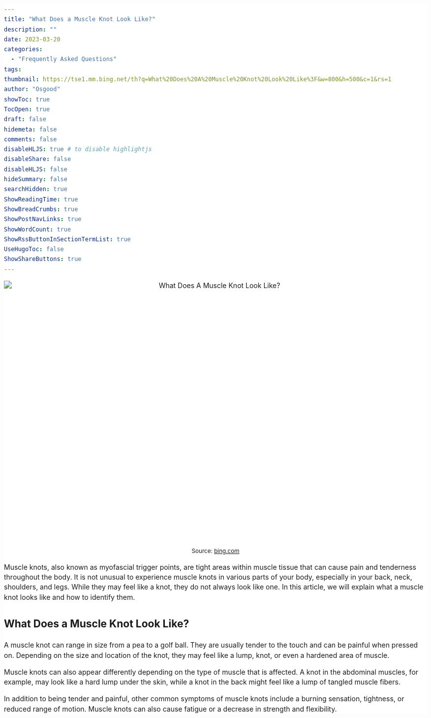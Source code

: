 ```yaml
---
title: "What Does a Muscle Knot Look Like?"
description: ""
date: 2023-03-20
categories:
  - "Frequently Asked Questions" 
tags: 
thumbnail: https://tse1.mm.bing.net/th?q=What%20Does%20A%20Muscle%20Knot%20Look%20Like%3F&w=800&h=500&c=1&rs=1
author: "Osgood"
showToc: true
TocOpen: true
draft: false
hidemeta: false
comments: false
disableHLJS: true # to disable highlightjs
disableShare: false
disableHLJS: false
hideSummary: false
searchHidden: true
ShowReadingTime: true
ShowBreadCrumbs: true
ShowPostNavLinks: true
ShowWordCount: true
ShowRssButtonInSectionTermList: true
UseHugoToc: false
ShowShareButtons: true
---
```


<center>
	<img src="https://tse1.mm.bing.net/th?q=What%20Does%20A%20Muscle%20Knot%20Look%20Like%3F&w=800&h=500&c=1&rs=1" alt="What Does A Muscle Knot Look Like?" width="800" height="500" style="display: block; width: 100%; height: auto">
	<small>Source: <a href="https://www.bing.com" rel="nofollow">bing.com</a></small>
</center>

Muscle knots, also known as myofascial trigger points, are tight areas within muscle tissue that can cause pain and tenderness throughout the body. It is not unusual to experience muscle knots in various parts of your body, especially in your back, neck, shoulders, and legs. While they may feel like a knot, they do not always look like one. In this article, we will explain what a muscle knot looks like and how to identify them.

<h2>What Does a Muscle Knot Look Like?</h2>

A muscle knot can range in size from a pea to a golf ball. They are usually tender to the touch and can be painful when pressed on. Depending on the size and location of the knot, they may feel like a lump, knot, or even a hardened area of muscle.

Muscle knots can also appear differently depending on the type of muscle that is affected. A knot in the abdominal muscles, for example, may look like a hard lump under the skin, while a knot in the back might feel like a lump of tangled muscle fibers. 

In addition to being tender and painful, other common symptoms of muscle knots include a burning sensation, tightness, or reduced range of motion. Muscle knots can also cause fatigue or a decrease in strength and flexibility.

